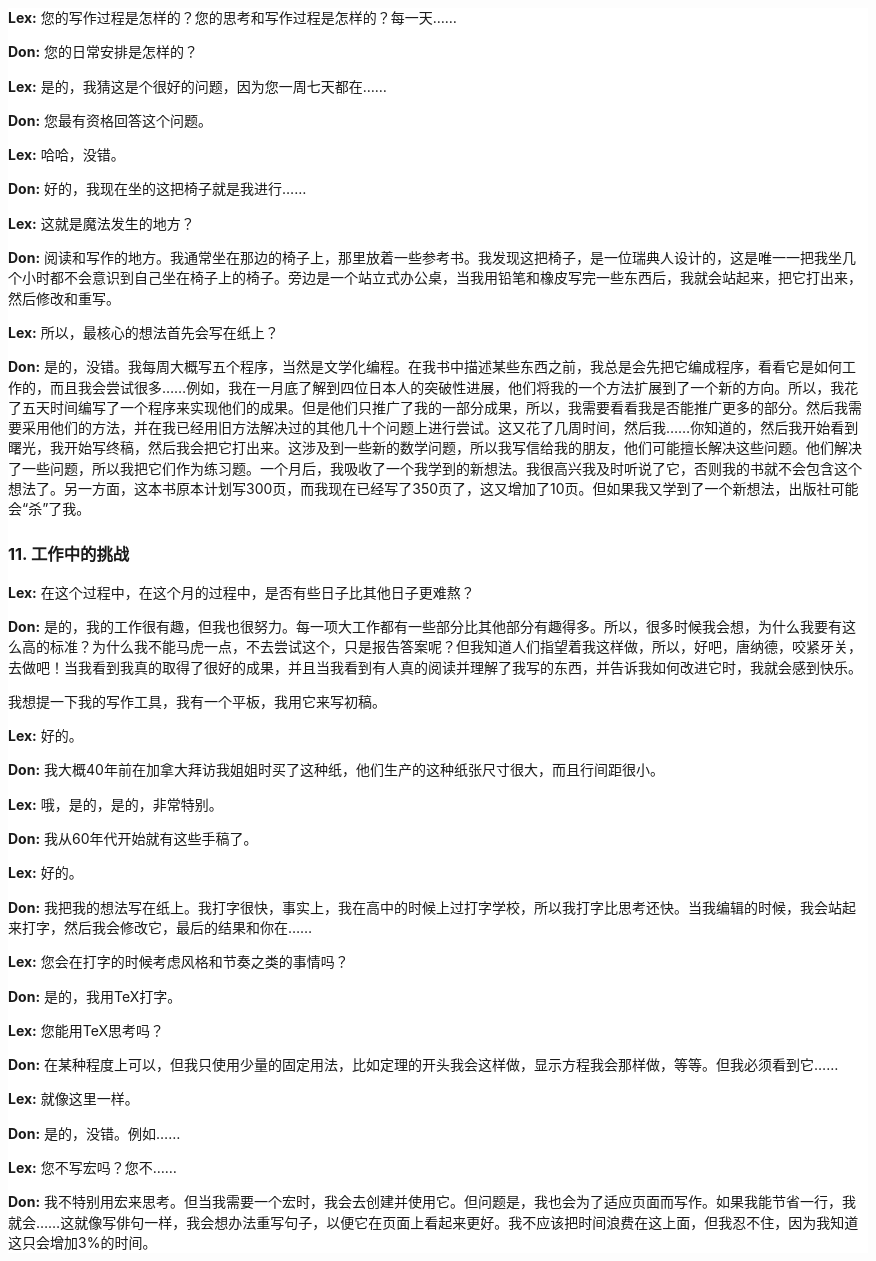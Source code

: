 **Lex:**  您的写作过程是怎样的？您的思考和写作过程是怎样的？每一天……

**Don:**  您的日常安排是怎样的？

**Lex:**  是的，我猜这是个很好的问题，因为您一周七天都在……

**Don:**  您最有资格回答这个问题。

**Lex:**  哈哈，没错。

**Don:**  好的，我现在坐的这把椅子就是我进行……

**Lex:**  这就是魔法发生的地方？

**Don:**  阅读和写作的地方。我通常坐在那边的椅子上，那里放着一些参考书。我发现这把椅子，是一位瑞典人设计的，这是唯一一把我坐几个小时都不会意识到自己坐在椅子上的椅子。旁边是一个站立式办公桌，当我用铅笔和橡皮写完一些东西后，我就会站起来，把它打出来，然后修改和重写。

**Lex:**  所以，最核心的想法首先会写在纸上？

**Don:**  是的，没错。我每周大概写五个程序，当然是文学化编程。在我书中描述某些东西之前，我总是会先把它编成程序，看看它是如何工作的，而且我会尝试很多……例如，我在一月底了解到四位日本人的突破性进展，他们将我的一个方法扩展到了一个新的方向。所以，我花了五天时间编写了一个程序来实现他们的成果。但是他们只推广了我的一部分成果，所以，我需要看看我是否能推广更多的部分。然后我需要采用他们的方法，并在我已经用旧方法解决过的其他几十个问题上进行尝试。这又花了几周时间，然后我……你知道的，然后我开始看到曙光，我开始写终稿，然后我会把它打出来。这涉及到一些新的数学问题，所以我写信给我的朋友，他们可能擅长解决这些问题。他们解决了一些问题，所以我把它们作为练习题。一个月后，我吸收了一个我学到的新想法。我很高兴我及时听说了它，否则我的书就不会包含这个想法了。另一方面，这本书原本计划写300页，而我现在已经写了350页了，这又增加了10页。但如果我又学到了一个新想法，出版社可能会“杀”了我。

### 11. 工作中的挑战 

**Lex:**  在这个过程中，在这个月的过程中，是否有些日子比其他日子更难熬？

**Don:**  是的，我的工作很有趣，但我也很努力。每一项大工作都有一些部分比其他部分有趣得多。所以，很多时候我会想，为什么我要有这么高的标准？为什么我不能马虎一点，不去尝试这个，只是报告答案呢？但我知道人们指望着我这样做，所以，好吧，唐纳德，咬紧牙关，去做吧！当我看到我真的取得了很好的成果，并且当我看到有人真的阅读并理解了我写的东西，并告诉我如何改进它时，我就会感到快乐。

我想提一下我的写作工具，我有一个平板，我用它来写初稿。

**Lex:**  好的。

**Don:**  我大概40年前在加拿大拜访我姐姐时买了这种纸，他们生产的这种纸张尺寸很大，而且行间距很小。

**Lex:**  哦，是的，是的，非常特别。

**Don:**  我从60年代开始就有这些手稿了。

**Lex:**  好的。

**Don:**  我把我的想法写在纸上。我打字很快，事实上，我在高中的时候上过打字学校，所以我打字比思考还快。当我编辑的时候，我会站起来打字，然后我会修改它，最后的结果和你在……

**Lex:**  您会在打字的时候考虑风格和节奏之类的事情吗？

**Don:**  是的，我用TeX打字。

**Lex:**  您能用TeX思考吗？

**Don:**  在某种程度上可以，但我只使用少量的固定用法，比如定理的开头我会这样做，显示方程我会那样做，等等。但我必须看到它……

**Lex:**  就像这里一样。

**Don:**  是的，没错。例如……

**Lex:**  您不写宏吗？您不……

**Don:**  我不特别用宏来思考。但当我需要一个宏时，我会去创建并使用它。但问题是，我也会为了适应页面而写作。如果我能节省一行，我就会……这就像写俳句一样，我会想办法重写句子，以便它在页面上看起来更好。我不应该把时间浪费在这上面，但我忍不住，因为我知道这只会增加3%的时间。
